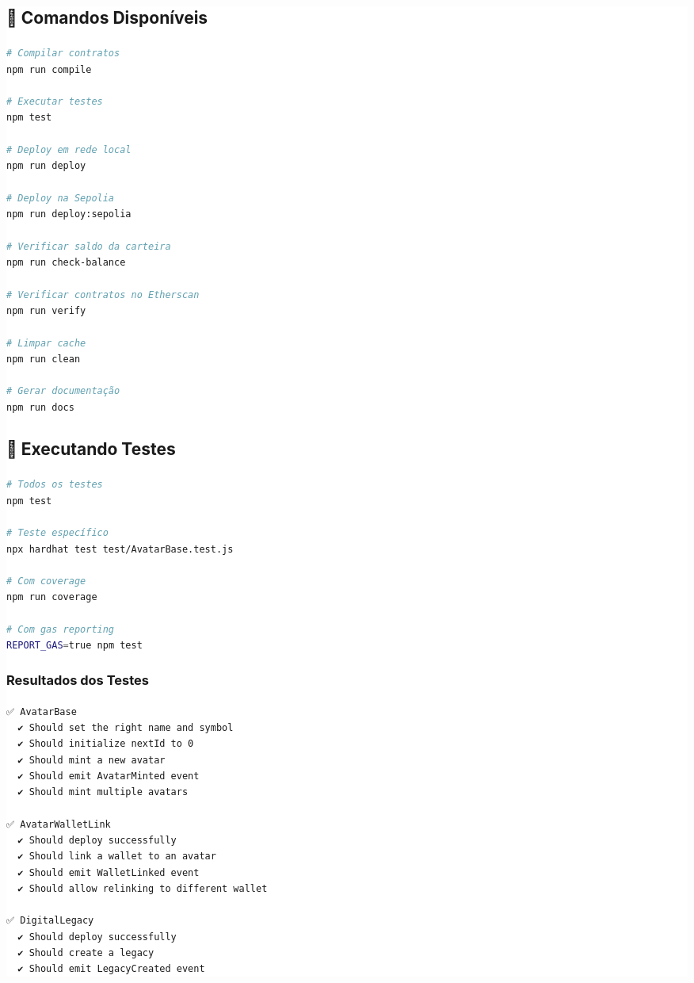 ## 🔧 Comandos Disponíveis

```bash
# Compilar contratos
npm run compile

# Executar testes
npm test

# Deploy em rede local
npm run deploy

# Deploy na Sepolia
npm run deploy:sepolia

# Verificar saldo da carteira
npm run check-balance

# Verificar contratos no Etherscan
npm run verify

# Limpar cache
npm run clean

# Gerar documentação
npm run docs
```

## 🧪 Executando Testes

```bash
# Todos os testes
npm test

# Teste específico
npx hardhat test test/AvatarBase.test.js

# Com coverage
npm run coverage

# Com gas reporting
REPORT_GAS=true npm test
```

### Resultados dos Testes

```
✅ AvatarBase
  ✔ Should set the right name and symbol
  ✔ Should initialize nextId to 0
  ✔ Should mint a new avatar
  ✔ Should emit AvatarMinted event
  ✔ Should mint multiple avatars

✅ AvatarWalletLink
  ✔ Should deploy successfully
  ✔ Should link a wallet to an avatar
  ✔ Should emit WalletLinked event
  ✔ Should allow relinking to different wallet

✅ DigitalLegacy
  ✔ Should deploy successfully
  ✔ Should create a legacy
  ✔ Should emit LegacyCreated event
```